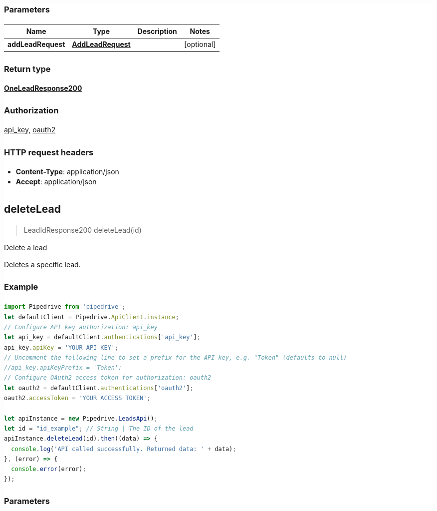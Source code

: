 ### Parameters


Name | Type | Description  | Notes
------------- | ------------- | ------------- | -------------
 **addLeadRequest** | [**AddLeadRequest**](AddLeadRequest.md)|  | [optional] 

### Return type

[**OneLeadResponse200**](OneLeadResponse200.md)

### Authorization

[api_key](../README.md#api_key), [oauth2](../README.md#oauth2)

### HTTP request headers

- **Content-Type**: application/json
- **Accept**: application/json


## deleteLead

> LeadIdResponse200 deleteLead(id)

Delete a lead

Deletes a specific lead.

### Example

```javascript
import Pipedrive from 'pipedrive';
let defaultClient = Pipedrive.ApiClient.instance;
// Configure API key authorization: api_key
let api_key = defaultClient.authentications['api_key'];
api_key.apiKey = 'YOUR API KEY';
// Uncomment the following line to set a prefix for the API key, e.g. "Token" (defaults to null)
//api_key.apiKeyPrefix = 'Token';
// Configure OAuth2 access token for authorization: oauth2
let oauth2 = defaultClient.authentications['oauth2'];
oauth2.accessToken = 'YOUR ACCESS TOKEN';

let apiInstance = new Pipedrive.LeadsApi();
let id = "id_example"; // String | The ID of the lead
apiInstance.deleteLead(id).then((data) => {
  console.log('API called successfully. Returned data: ' + data);
}, (error) => {
  console.error(error);
});

```

### Parameters
